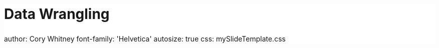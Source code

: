 <style>
.section .reveal .state-background {
    background: white;}
.section .reveal h1,
.section .reveal p {
    color: black;
    position: relative;
    top: 1%;}
</style>
    
<style>
.footer {
    color: black; background: white;
    position: fixed; top: 100%;
    text-align:left; width:100%;
}

</style>


    



Data Wrangling
========================================================
author: Cory Whitney
font-family: 'Helvetica'
autosize: true
css: mySlideTemplate.css
